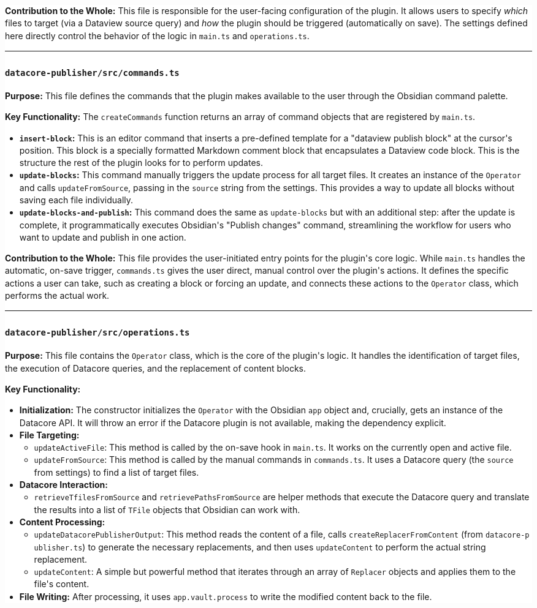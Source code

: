**Contribution to the Whole:**
This file is responsible for the user-facing configuration of the plugin. It allows users to specify *which* files to target (via a Dataview source query) and *how* the plugin should be triggered (automatically on save). The settings defined here directly control the behavior of the logic in `main.ts` and `operations.ts`.

---

### `datacore-publisher/src/commands.ts`

**Purpose:**
This file defines the commands that the plugin makes available to the user through the Obsidian command palette.

**Key Functionality:**
The `createCommands` function returns an array of command objects that are registered by `main.ts`.
- **`insert-block`:** This is an editor command that inserts a pre-defined template for a "dataview publish block" at the cursor's position. This block is a specially formatted Markdown comment block that encapsulates a Dataview code block. This is the structure the rest of the plugin looks for to perform updates.
- **`update-blocks`:** This command manually triggers the update process for all target files. It creates an instance of the `Operator` and calls `updateFromSource`, passing in the `source` string from the settings. This provides a way to update all blocks without saving each file individually.
- **`update-blocks-and-publish`:** This command does the same as `update-blocks` but with an additional step: after the update is complete, it programmatically executes Obsidian's "Publish changes" command, streamlining the workflow for users who want to update and publish in one action.

**Contribution to the Whole:**
This file provides the user-initiated entry points for the plugin's core logic. While `main.ts` handles the automatic, on-save trigger, `commands.ts` gives the user direct, manual control over the plugin's actions. It defines the specific actions a user can take, such as creating a block or forcing an update, and connects these actions to the `Operator` class, which performs the actual work.

---

### `datacore-publisher/src/operations.ts`

**Purpose:**
This file contains the `Operator` class, which is the core of the plugin's logic. It handles the identification of target files, the execution of Datacore queries, and the replacement of content blocks.

**Key Functionality:**
- **Initialization:** The constructor initializes the `Operator` with the Obsidian `app` object and, crucially, gets an instance of the Datacore API. It will throw an error if the Datacore plugin is not available, making the dependency explicit.
- **File Targeting:**
    - `updateActiveFile`: This method is called by the on-save hook in `main.ts`. It works on the currently open and active file.
    - `updateFromSource`: This method is called by the manual commands in `commands.ts`. It uses a Datacore query (the `source` from settings) to find a list of target files.
- **Datacore Interaction:**
    - `retrieveTfilesFromSource` and `retrievePathsFromSource` are helper methods that execute the Datacore query and translate the results into a list of `TFile` objects that Obsidian can work with.
- **Content Processing:**
    - `updateDatacorePublisherOutput`: This method reads the content of a file, calls `createReplacerFromContent` (from `datacore-publisher.ts`) to generate the necessary replacements, and then uses `updateContent` to perform the actual string replacement.
    - `updateContent`: A simple but powerful method that iterates through an array of `Replacer` objects and applies them to the file's content.
- **File Writing:** After processing, it uses `app.vault.process` to write the modified content back to the file.
